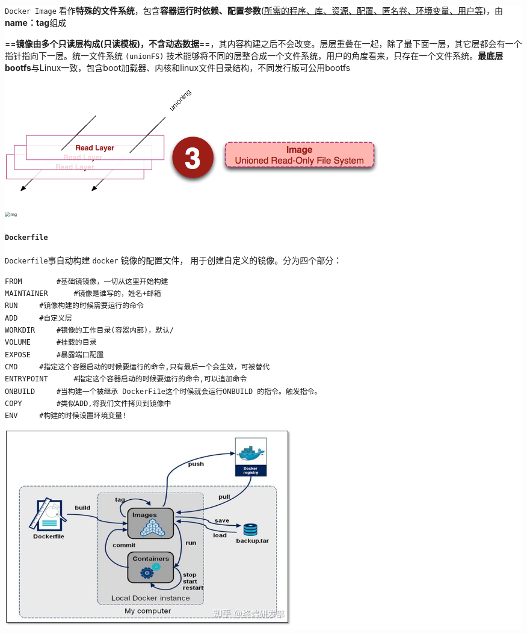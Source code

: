 `Docker Image` 看作**特殊的文件系统**，包含**容器运行时依赖、配置参数**(<u>所需的程序、库、资源、配置、匿名卷、环境变量、用户等</u>)，由**name：tag**组成

==**镜像由多个只读层构成(只读模板)，不含动态数据**==，其内容构建之后不会改变。层层重叠在一起，除了最下面一层，其它层都会有一个指针指向下一层。统一文件系统 `(unionFS)` 技术能够将不同的层整合成一个文件系统，用户的角度看来，只存在一个文件系统。**最底层bootfs**与Linux一致，包含boot加载器、内核和linux文件目录结构，不同发行版可公用bootfs

![img](v2-f81f8f5ee26f5d6b7d5b63d81c8950a5_720w.jpg)

<img src="https://pic4.zhimg.com/80/v2-cf236b314054a5a88396cabae0180373_720w.jpg" alt="img" style="zoom: 50%;" />

#### `Dockerfile`

`Dockerfile`事自动构建 `docker` 镜像的配置文件， 用于创建自定义的镜像。分为四个部分：

```
FROM		#基础镜镜像，一切从这里开始构建
MAINTAINER		#镜像是谁写的，姓名+邮箱
RUN		#镜像构建的时候需要运行的命令
ADD		#自定义层
WORKDIR		#镜像的工作目录(容器内部)，默认/
VOLUME		#挂载的目录
EXPOSE		#暴露端口配置
CMD		#指定这个容器启动的时候要运行的命令,只有最后一个会生效，可被替代
ENTRYPOINT		#指定这个容器启动的时候要运行的命令,可以追加命令
ONBUILD		#当构建一个被继承 DockerFi1e这个时候就会运行ONBUILD 的指令。触发指令。
COPY		#类似ADD,将我们文件拷贝到镜像中
ENV		#构建的时候设置环境变量!
```

<img src="v2-54cd60b4c613824b7da3fbb22d4a1181_720w.jpg" alt="img" style="zoom: 67%;" />
